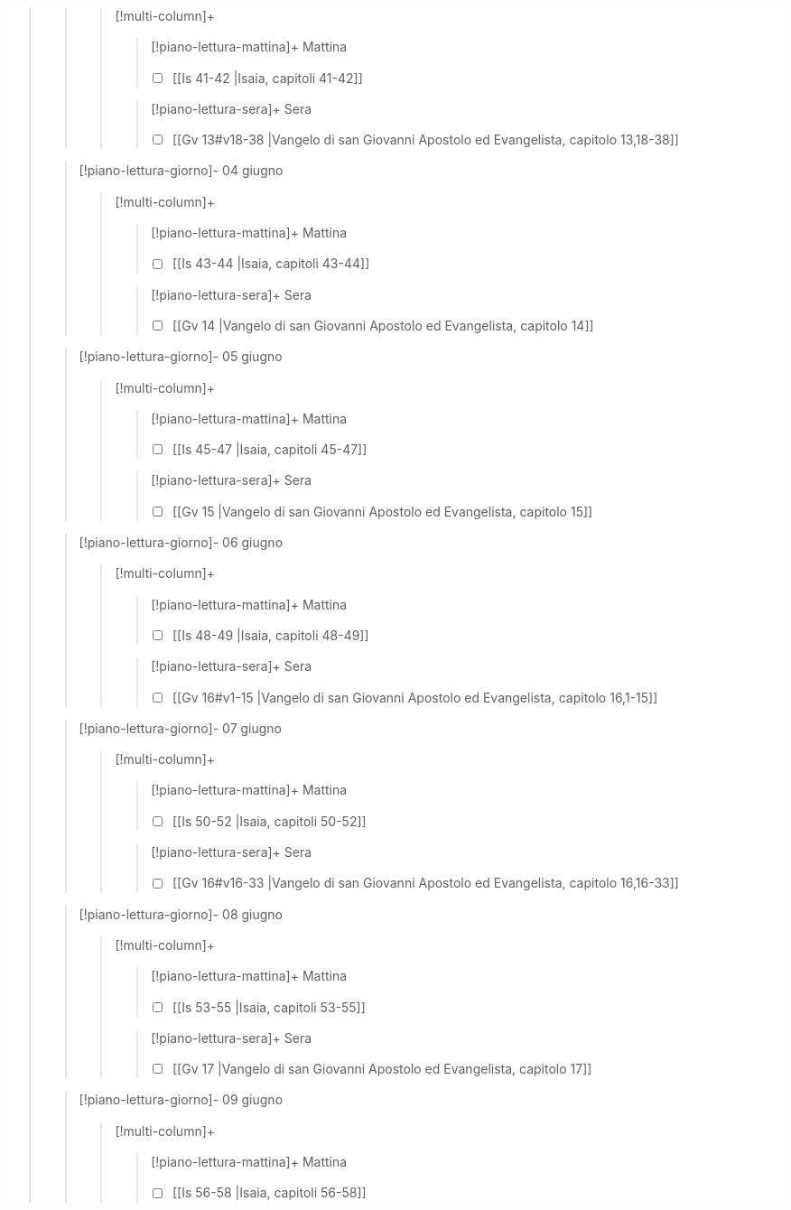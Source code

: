 >>> [!multi-column]+
>>>
>>>> [!piano-lettura-mattina]+ Mattina
>>>> - [ ] [[Is 41-42 |Isaia, capitoli 41-42]]
>>>
>>>> [!piano-lettura-sera]+ Sera
>>>> - [ ] [[Gv 13#v18-38 |Vangelo di san Giovanni Apostolo ed Evangelista, capitolo 13,18-38]]
>
>> [!piano-lettura-giorno]- 04  giugno
>>
>>> [!multi-column]+
>>>
>>>> [!piano-lettura-mattina]+ Mattina
>>>> - [ ] [[Is 43-44 |Isaia, capitoli 43-44]]
>>>
>>>> [!piano-lettura-sera]+ Sera
>>>> - [ ] [[Gv 14 |Vangelo di san Giovanni Apostolo ed Evangelista, capitolo 14]]
>
>> [!piano-lettura-giorno]- 05  giugno
>>
>>> [!multi-column]+
>>>
>>>> [!piano-lettura-mattina]+ Mattina
>>>> - [ ] [[Is 45-47 |Isaia, capitoli 45-47]]
>>>
>>>> [!piano-lettura-sera]+ Sera
>>>> - [ ] [[Gv 15 |Vangelo di san Giovanni Apostolo ed Evangelista, capitolo 15]]
>
>> [!piano-lettura-giorno]- 06  giugno
>>
>>> [!multi-column]+
>>>
>>>> [!piano-lettura-mattina]+ Mattina
>>>> - [ ] [[Is 48-49 |Isaia, capitoli 48-49]]
>>>
>>>> [!piano-lettura-sera]+ Sera
>>>> - [ ] [[Gv 16#v1-15 |Vangelo di san Giovanni Apostolo ed Evangelista, capitolo 16,1-15]]
>
>> [!piano-lettura-giorno]- 07  giugno
>>
>>> [!multi-column]+
>>>
>>>> [!piano-lettura-mattina]+ Mattina
>>>> - [ ] [[Is 50-52 |Isaia, capitoli 50-52]]
>>>
>>>> [!piano-lettura-sera]+ Sera
>>>> - [ ] [[Gv 16#v16-33 |Vangelo di san Giovanni Apostolo ed Evangelista, capitolo 16,16-33]]
>
>> [!piano-lettura-giorno]- 08  giugno
>>
>>> [!multi-column]+
>>>
>>>> [!piano-lettura-mattina]+ Mattina
>>>> - [ ] [[Is 53-55 |Isaia, capitoli 53-55]]
>>>
>>>> [!piano-lettura-sera]+ Sera
>>>> - [ ] [[Gv 17 |Vangelo di san Giovanni Apostolo ed Evangelista, capitolo 17]]
>
>> [!piano-lettura-giorno]- 09  giugno
>>
>>> [!multi-column]+
>>>
>>>> [!piano-lettura-mattina]+ Mattina
>>>> - [ ] [[Is 56-58 |Isaia, capitoli 56-58]]